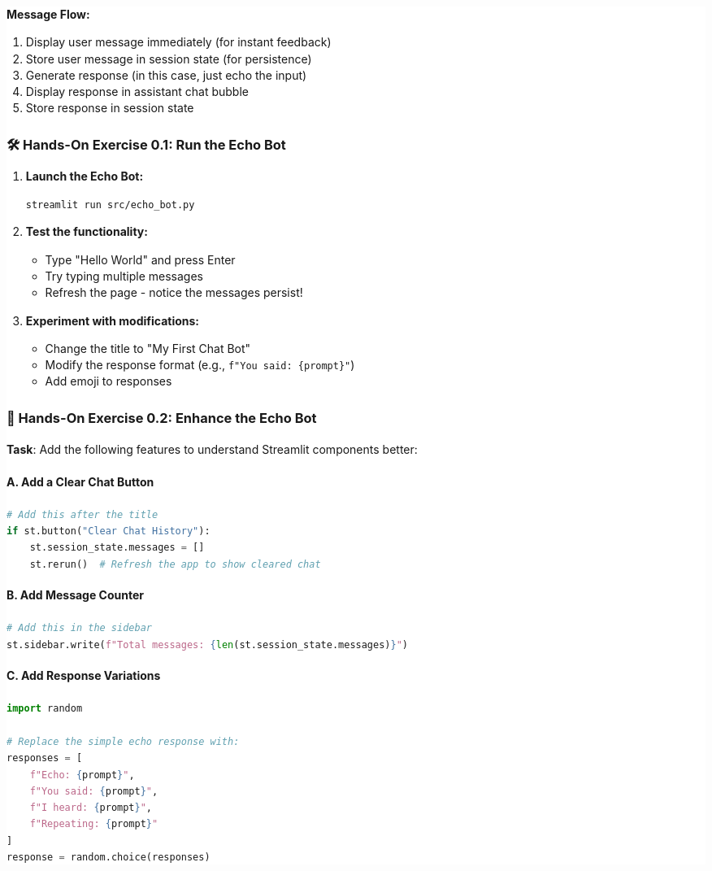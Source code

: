 **Message Flow:**
1. Display user message immediately (for instant feedback)
2. Store user message in session state (for persistence)
3. Generate response (in this case, just echo the input)
4. Display response in assistant chat bubble
5. Store response in session state

### 🛠 Hands-On Exercise 0.1: Run the Echo Bot

1. **Launch the Echo Bot:**
   ```bash
   streamlit run src/echo_bot.py
   ```

2. **Test the functionality:**
   - Type "Hello World" and press Enter
   - Try typing multiple messages
   - Refresh the page - notice the messages persist!

3. **Experiment with modifications:**
   - Change the title to "My First Chat Bot"
   - Modify the response format (e.g., `f"You said: {prompt}"`)
   - Add emoji to responses

### 🧪 Hands-On Exercise 0.2: Enhance the Echo Bot

**Task**: Add the following features to understand Streamlit components better:

#### A. Add a Clear Chat Button
```python
# Add this after the title
if st.button("Clear Chat History"):
    st.session_state.messages = []
    st.rerun()  # Refresh the app to show cleared chat
```

#### B. Add Message Counter
```python
# Add this in the sidebar
st.sidebar.write(f"Total messages: {len(st.session_state.messages)}")
```

#### C. Add Response Variations
```python
import random

# Replace the simple echo response with:
responses = [
    f"Echo: {prompt}",
    f"You said: {prompt}",
    f"I heard: {prompt}",
    f"Repeating: {prompt}"
]
response = random.choice(responses)
```

